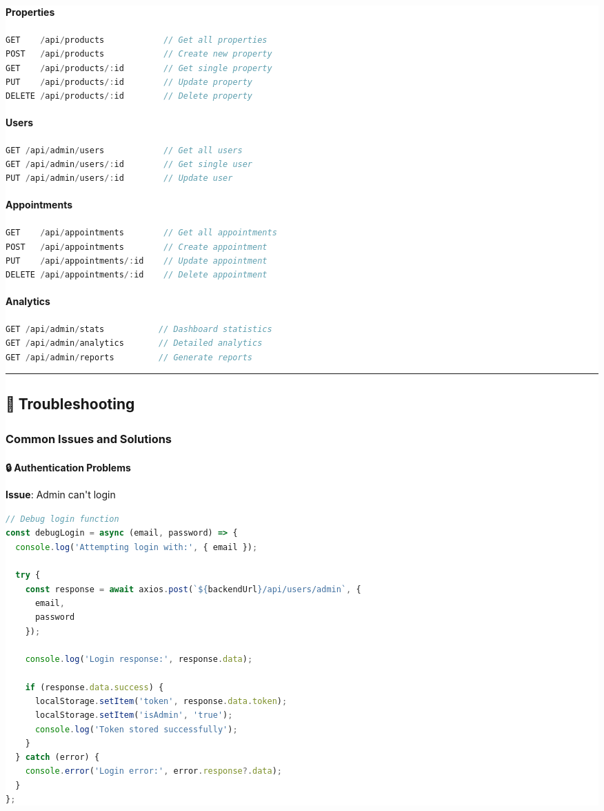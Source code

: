 #### Properties
```javascript
GET    /api/products            // Get all properties
POST   /api/products            // Create new property
GET    /api/products/:id        // Get single property
PUT    /api/products/:id        // Update property
DELETE /api/products/:id        // Delete property
```

#### Users
```javascript
GET /api/admin/users            // Get all users
GET /api/admin/users/:id        // Get single user
PUT /api/admin/users/:id        // Update user
```

#### Appointments
```javascript
GET    /api/appointments        // Get all appointments
POST   /api/appointments        // Create appointment
PUT    /api/appointments/:id    // Update appointment
DELETE /api/appointments/:id    // Delete appointment
```

#### Analytics
```javascript
GET /api/admin/stats           // Dashboard statistics
GET /api/admin/analytics       // Detailed analytics
GET /api/admin/reports         // Generate reports
```

---

## 🐛 Troubleshooting

### Common Issues and Solutions

#### 🔒 Authentication Problems

**Issue**: Admin can't login
```javascript
// Debug login function
const debugLogin = async (email, password) => {
  console.log('Attempting login with:', { email });
  
  try {
    const response = await axios.post(`${backendUrl}/api/users/admin`, {
      email,
      password
    });
    
    console.log('Login response:', response.data);
    
    if (response.data.success) {
      localStorage.setItem('token', response.data.token);
      localStorage.setItem('isAdmin', 'true');
      console.log('Token stored successfully');
    }
  } catch (error) {
    console.error('Login error:', error.response?.data);
  }
};
```
